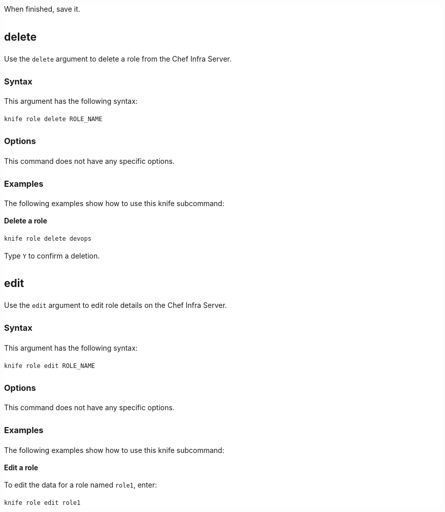 When finished, save it.

## delete

Use the `delete` argument to delete a role from the Chef Infra Server.

### Syntax

This argument has the following syntax:

``` bash
knife role delete ROLE_NAME
```

### Options

This command does not have any specific options.

### Examples

The following examples show how to use this knife subcommand:

**Delete a role**

``` bash
knife role delete devops
```

Type `Y` to confirm a deletion.

## edit

Use the `edit` argument to edit role details on the Chef Infra Server.

### Syntax

This argument has the following syntax:

``` bash
knife role edit ROLE_NAME
```

### Options

This command does not have any specific options.

### Examples

The following examples show how to use this knife subcommand:

**Edit a role**

To edit the data for a role named `role1`, enter:

``` bash
knife role edit role1
```
